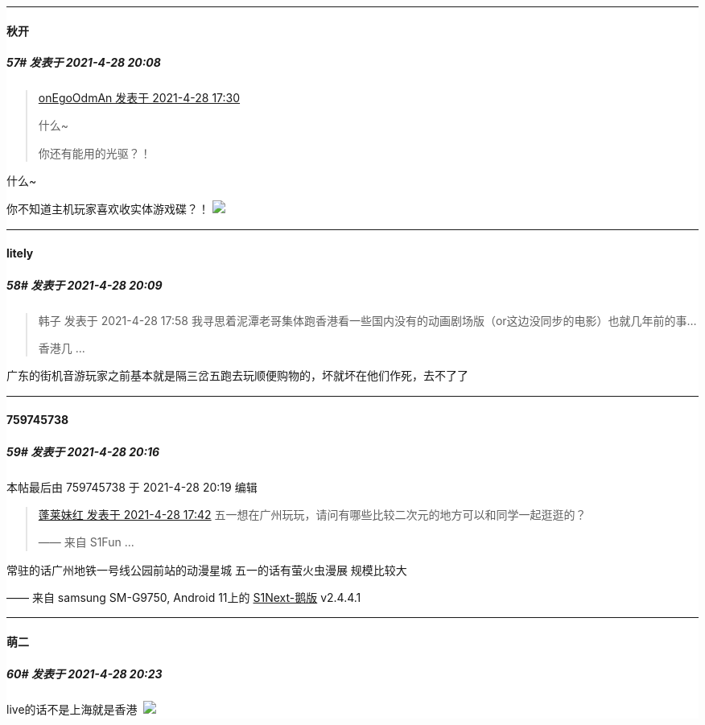
*****

####  秋开  
##### 57#       发表于 2021-4-28 20:08


<blockquote><a href="httphttps://bbs.saraba1st.com/2b/forum.php?mod=redirect&amp;goto=findpost&amp;pid=51090364&amp;ptid=2001489" target="_blank">onEgoOdmAn 发表于 2021-4-28 17:30</a>

什么~

你还有能用的光驱？！</blockquote>
什么~

你不知道主机玩家喜欢收实体游戏碟？！
<img src="https://static.saraba1st.com/image/smiley/face2017/091.png" referrerpolicy="no-referrer">


*****

####  litely  
##### 58#       发表于 2021-4-28 20:09


<blockquote>韩子 发表于 2021-4-28 17:58
我寻思着泥潭老哥集体跑香港看一些国内没有的动画剧场版（or这边没同步的电影）也就几年前的事…


香港几 ...</blockquote>
广东的街机音游玩家之前基本就是隔三岔五跑去玩顺便购物的，坏就坏在他们作死，去不了了


*****

####  759745738  
##### 59#       发表于 2021-4-28 20:16


 本帖最后由 759745738 于 2021-4-28 20:19 编辑 
<blockquote><a href="httphttps://bbs.saraba1st.com/2b/forum.php?mod=redirect&amp;goto=findpost&amp;pid=51090515&amp;ptid=2001489" target="_blank">蓬莱妹红 发表于 2021-4-28 17:42</a>
五一想在广州玩玩，请问有哪些比较二次元的地方可以和同学一起逛逛的？

—— 来自 S1Fun ...</blockquote>
常驻的话广州地铁一号线公园前站的动漫星城
五一的话有萤火虫漫展 规模比较大

—— 来自 samsung SM-G9750, Android 11上的 [S1Next-鹅版](https://github.com/ykrank/S1-Next/releases) v2.4.4.1


*****

####  萌二  
##### 60#       发表于 2021-4-28 20:23


live的话不是上海就是香港  <img src="https://static.saraba1st.com/image/smiley/face2017/125.png" referrerpolicy="no-referrer">
